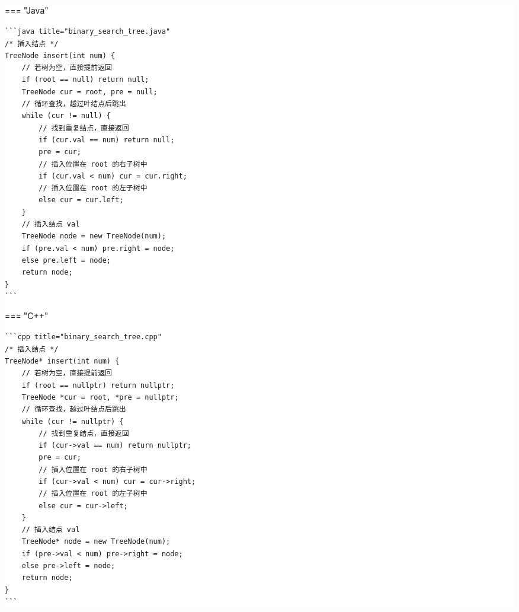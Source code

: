 
=== "Java"

    ```java title="binary_search_tree.java"
    /* 插入结点 */
    TreeNode insert(int num) {
        // 若树为空，直接提前返回
        if (root == null) return null;
        TreeNode cur = root, pre = null;
        // 循环查找，越过叶结点后跳出
        while (cur != null) {
            // 找到重复结点，直接返回
            if (cur.val == num) return null;
            pre = cur;
            // 插入位置在 root 的右子树中
            if (cur.val < num) cur = cur.right;
            // 插入位置在 root 的左子树中
            else cur = cur.left;
        }
        // 插入结点 val
        TreeNode node = new TreeNode(num);
        if (pre.val < num) pre.right = node;
        else pre.left = node;
        return node;
    }
    ```

=== "C++"

    ```cpp title="binary_search_tree.cpp"
    /* 插入结点 */
    TreeNode* insert(int num) {
        // 若树为空，直接提前返回
        if (root == nullptr) return nullptr;
        TreeNode *cur = root, *pre = nullptr;
        // 循环查找，越过叶结点后跳出
        while (cur != nullptr) {
            // 找到重复结点，直接返回
            if (cur->val == num) return nullptr;
            pre = cur;
            // 插入位置在 root 的右子树中
            if (cur->val < num) cur = cur->right;
            // 插入位置在 root 的左子树中
            else cur = cur->left;
        }
        // 插入结点 val
        TreeNode* node = new TreeNode(num);
        if (pre->val < num) pre->right = node;
        else pre->left = node;
        return node;
    }
    ```

